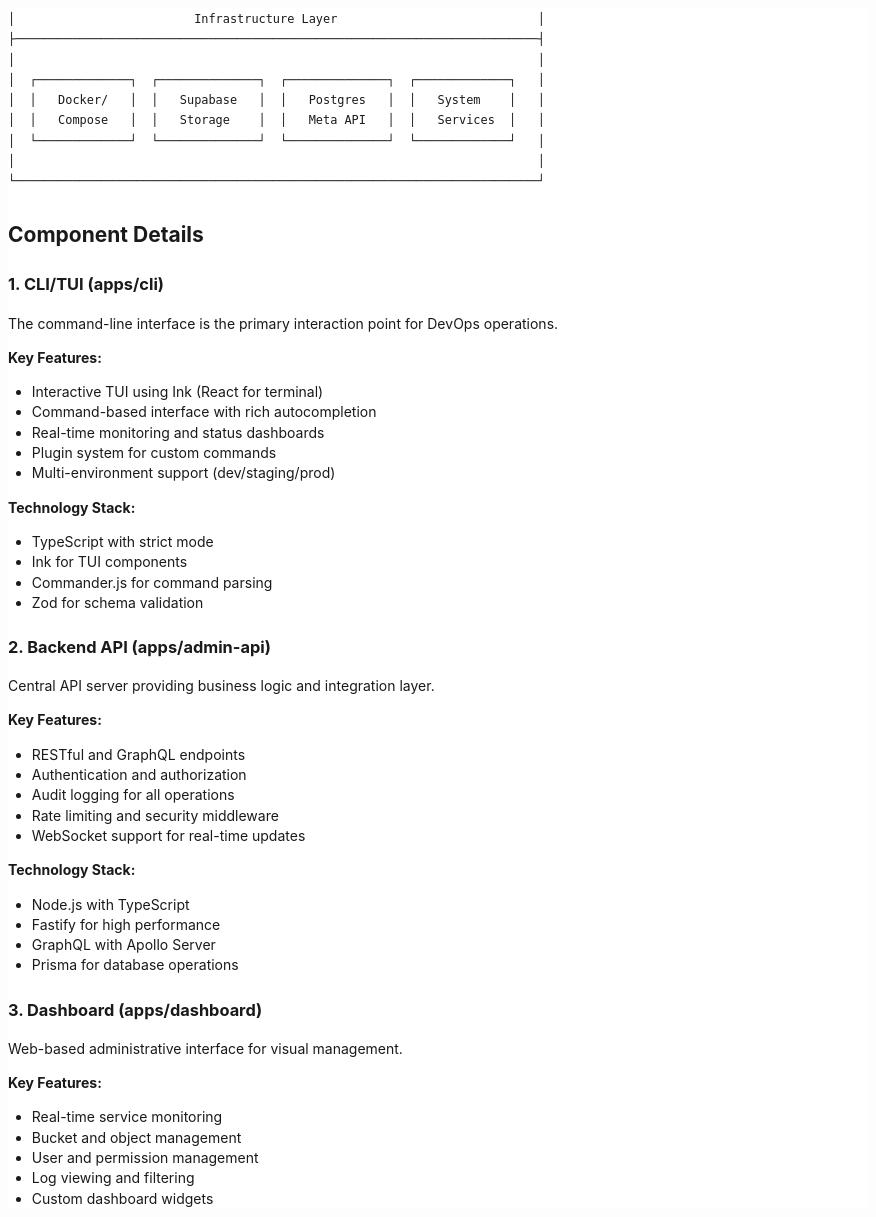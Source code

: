 ```
│                         Infrastructure Layer                            │
├─────────────────────────────────────────────────────────────────────────┤
│                                                                         │
│  ┌─────────────┐  ┌──────────────┐  ┌──────────────┐  ┌─────────────┐   │
│  │   Docker/   │  │   Supabase   │  │   Postgres   │  │   System    │   │
│  │   Compose   │  │   Storage    │  │   Meta API   │  │   Services  │   │
│  └─────────────┘  └──────────────┘  └──────────────┘  └─────────────┘   │
│                                                                         │
└─────────────────────────────────────────────────────────────────────────┘
```

## Component Details

### 1. CLI/TUI (apps/cli)

The command-line interface is the primary interaction point for DevOps operations.

**Key Features:**
- Interactive TUI using Ink (React for terminal)
- Command-based interface with rich autocompletion
- Real-time monitoring and status dashboards
- Plugin system for custom commands
- Multi-environment support (dev/staging/prod)

**Technology Stack:**
- TypeScript with strict mode
- Ink for TUI components
- Commander.js for command parsing
- Zod for schema validation

### 2. Backend API (apps/admin-api)

Central API server providing business logic and integration layer.

**Key Features:**
- RESTful and GraphQL endpoints
- Authentication and authorization
- Audit logging for all operations
- Rate limiting and security middleware
- WebSocket support for real-time updates

**Technology Stack:**
- Node.js with TypeScript
- Fastify for high performance
- GraphQL with Apollo Server
- Prisma for database operations

### 3. Dashboard (apps/dashboard)

Web-based administrative interface for visual management.

**Key Features:**
- Real-time service monitoring
- Bucket and object management
- User and permission management
- Log viewing and filtering
- Custom dashboard widgets
